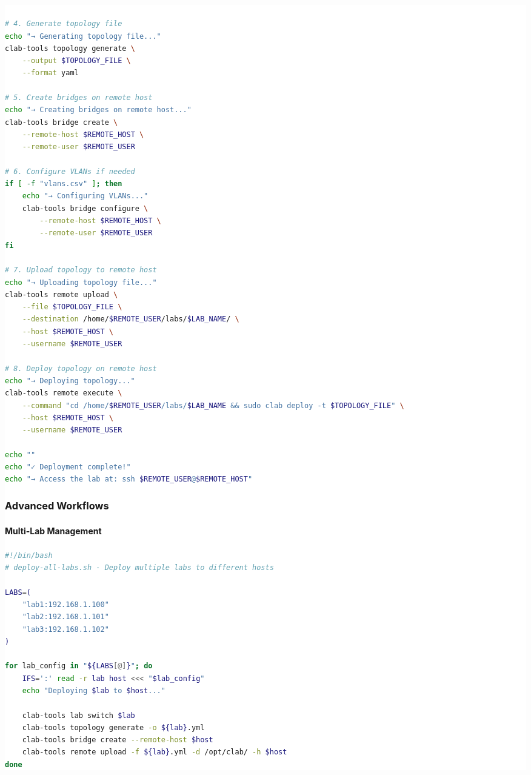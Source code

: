 ```bash

# 4. Generate topology file
echo "→ Generating topology file..."
clab-tools topology generate \
    --output $TOPOLOGY_FILE \
    --format yaml

# 5. Create bridges on remote host
echo "→ Creating bridges on remote host..."
clab-tools bridge create \
    --remote-host $REMOTE_HOST \
    --remote-user $REMOTE_USER

# 6. Configure VLANs if needed
if [ -f "vlans.csv" ]; then
    echo "→ Configuring VLANs..."
    clab-tools bridge configure \
        --remote-host $REMOTE_HOST \
        --remote-user $REMOTE_USER
fi

# 7. Upload topology to remote host
echo "→ Uploading topology file..."
clab-tools remote upload \
    --file $TOPOLOGY_FILE \
    --destination /home/$REMOTE_USER/labs/$LAB_NAME/ \
    --host $REMOTE_HOST \
    --username $REMOTE_USER

# 8. Deploy topology on remote host
echo "→ Deploying topology..."
clab-tools remote execute \
    --command "cd /home/$REMOTE_USER/labs/$LAB_NAME && sudo clab deploy -t $TOPOLOGY_FILE" \
    --host $REMOTE_HOST \
    --username $REMOTE_USER

echo ""
echo "✓ Deployment complete!"
echo "→ Access the lab at: ssh $REMOTE_USER@$REMOTE_HOST"
```

### Advanced Workflows

#### Multi-Lab Management
```bash
#!/bin/bash
# deploy-all-labs.sh - Deploy multiple labs to different hosts

LABS=(
    "lab1:192.168.1.100"
    "lab2:192.168.1.101"
    "lab3:192.168.1.102"
)

for lab_config in "${LABS[@]}"; do
    IFS=':' read -r lab host <<< "$lab_config"
    echo "Deploying $lab to $host..."

    clab-tools lab switch $lab
    clab-tools topology generate -o ${lab}.yml
    clab-tools bridge create --remote-host $host
    clab-tools remote upload -f ${lab}.yml -d /opt/clab/ -h $host
done
```
